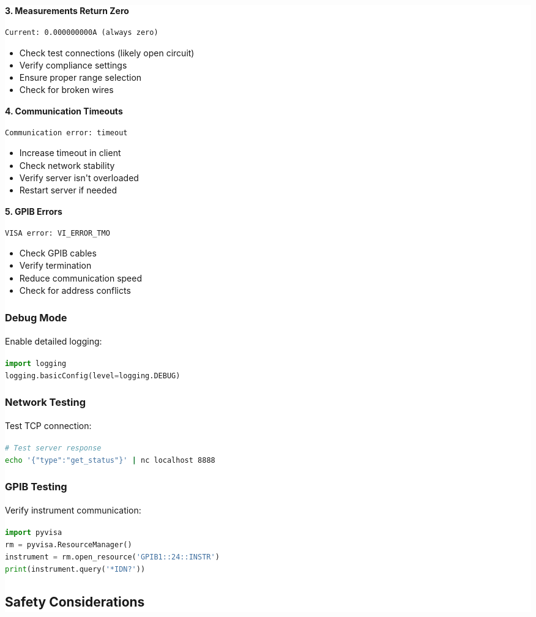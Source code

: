 **3. Measurements Return Zero**
```
Current: 0.000000000A (always zero)
```
- Check test connections (likely open circuit)
- Verify compliance settings
- Ensure proper range selection
- Check for broken wires

**4. Communication Timeouts**
```
Communication error: timeout
```
- Increase timeout in client
- Check network stability
- Verify server isn't overloaded
- Restart server if needed

**5. GPIB Errors**
```
VISA error: VI_ERROR_TMO
```
- Check GPIB cables
- Verify termination
- Reduce communication speed
- Check for address conflicts

### Debug Mode

Enable detailed logging:
```python
import logging
logging.basicConfig(level=logging.DEBUG)
```

### Network Testing

Test TCP connection:
```bash
# Test server response
echo '{"type":"get_status"}' | nc localhost 8888
```

### GPIB Testing

Verify instrument communication:
```python
import pyvisa
rm = pyvisa.ResourceManager()
instrument = rm.open_resource('GPIB1::24::INSTR')
print(instrument.query('*IDN?'))
```

## Safety Considerations
